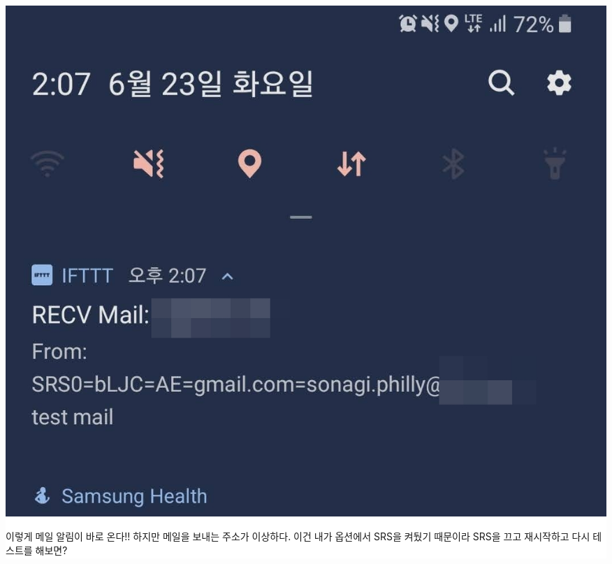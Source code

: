 ![email received noti srs](./ifttt-mail-srs.jpg)

이렇게 메일 알림이 바로 온다!! 하지만 메일을 보내는 주소가 이상하다. 이건 내가 옵션에서 SRS을 켜뒀기 때문이라 SRS을 끄고 재시작하고 다시 테스트를 해보면?
